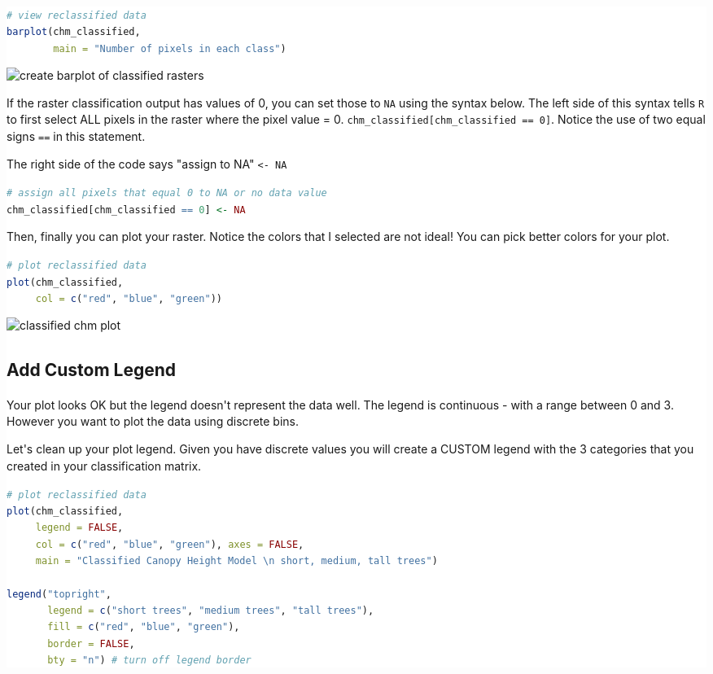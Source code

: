 
```r
# view reclassified data
barplot(chm_classified,
        main = "Number of pixels in each class")
```

<img src="{{ site.url }}/images/courses/earth-analytics-r/03-lidar-raster-data/lidar-raster-intro/2017-02-01-raster05-classify-raster/barplot-pixels-1.png" title="create barplot of classified rasters" alt="create barplot of classified rasters" width="90%" />

If the raster classification output has values of 0, you can set those to `NA` using
the syntax below. The left side of this syntax tells `R` to first select ALL pixels
in the raster where
the pixel value = 0. `chm_classified[chm_classified == 0]`. Notice the use of two equal
signs `==` in this statement.

The right side of the code says "assign to NA" `<- NA`


```r
# assign all pixels that equal 0 to NA or no data value
chm_classified[chm_classified == 0] <- NA
```

Then, finally you can plot your raster. Notice the colors that I selected are not ideal!
You can pick better colors for your plot.


```r
# plot reclassified data
plot(chm_classified,
     col = c("red", "blue", "green"))
```

<img src="{{ site.url }}/images/courses/earth-analytics-r/03-lidar-raster-data/lidar-raster-intro/2017-02-01-raster05-classify-raster/reclassify-plot-raster-1.png" title="classified chm plot" alt="classified chm plot" width="90%" />

## Add Custom Legend

Your plot looks OK but the legend doesn't represent the data well. The legend is
continuous - with a range between 0 and 3. However you want to plot the data using
discrete bins.

Let's clean up your plot legend. Given you have discrete values you will
create a CUSTOM legend with the 3 categories that you created in your classification matrix.



```r
# plot reclassified data
plot(chm_classified,
     legend = FALSE,
     col = c("red", "blue", "green"), axes = FALSE,
     main = "Classified Canopy Height Model \n short, medium, tall trees")

legend("topright",
       legend = c("short trees", "medium trees", "tall trees"),
       fill = c("red", "blue", "green"),
       border = FALSE,
       bty = "n") # turn off legend border
```
